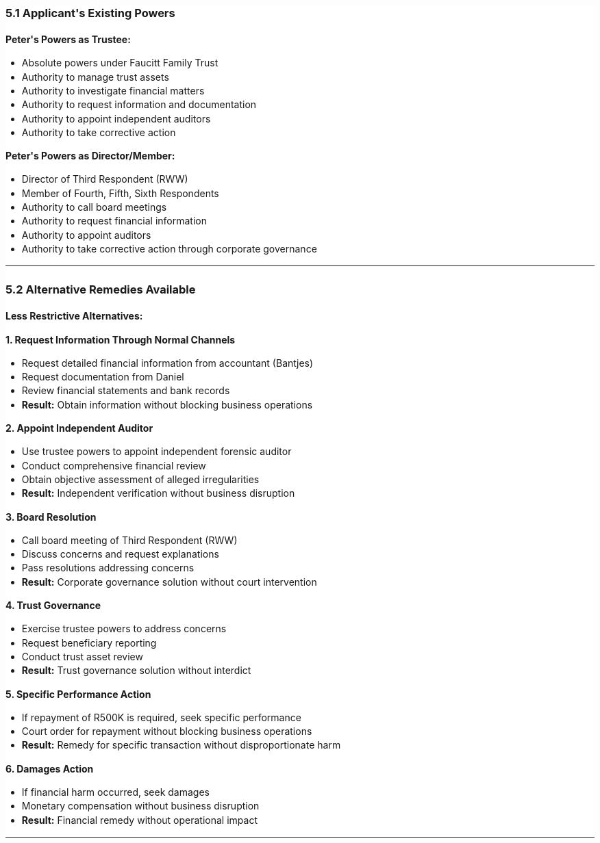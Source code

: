 ### 5.1 Applicant's Existing Powers

**Peter's Powers as Trustee:**
- Absolute powers under Faucitt Family Trust
- Authority to manage trust assets
- Authority to investigate financial matters
- Authority to request information and documentation
- Authority to appoint independent auditors
- Authority to take corrective action

**Peter's Powers as Director/Member:**
- Director of Third Respondent (RWW)
- Member of Fourth, Fifth, Sixth Respondents
- Authority to call board meetings
- Authority to request financial information
- Authority to appoint auditors
- Authority to take corrective action through corporate governance

---

### 5.2 Alternative Remedies Available

**Less Restrictive Alternatives:**

**1. Request Information Through Normal Channels**
- Request detailed financial information from accountant (Bantjes)
- Request documentation from Daniel
- Review financial statements and bank records
- **Result:** Obtain information without blocking business operations

**2. Appoint Independent Auditor**
- Use trustee powers to appoint independent forensic auditor
- Conduct comprehensive financial review
- Obtain objective assessment of alleged irregularities
- **Result:** Independent verification without business disruption

**3. Board Resolution**
- Call board meeting of Third Respondent (RWW)
- Discuss concerns and request explanations
- Pass resolutions addressing concerns
- **Result:** Corporate governance solution without court intervention

**4. Trust Governance**
- Exercise trustee powers to address concerns
- Request beneficiary reporting
- Conduct trust asset review
- **Result:** Trust governance solution without interdict

**5. Specific Performance Action**
- If repayment of R500K is required, seek specific performance
- Court order for repayment without blocking business operations
- **Result:** Remedy for specific transaction without disproportionate harm

**6. Damages Action**
- If financial harm occurred, seek damages
- Monetary compensation without business disruption
- **Result:** Financial remedy without operational impact

---